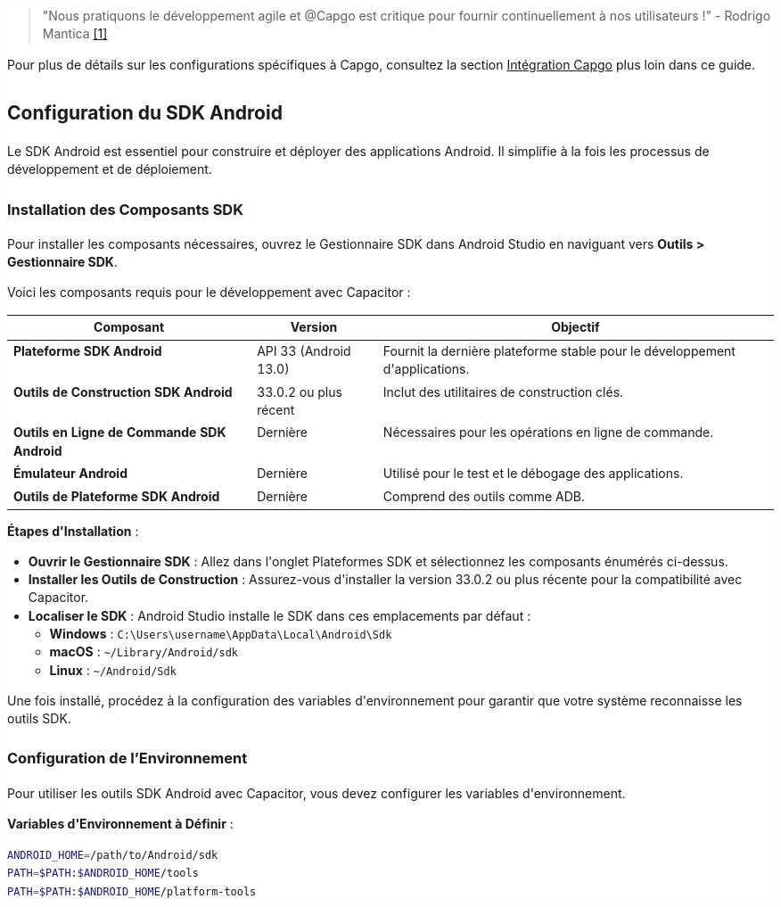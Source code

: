 > "Nous pratiquons le développement agile et @Capgo est critique pour fournir continuellement à nos utilisateurs !" - Rodrigo Mantica [\[1\]](https://capgo.app/)

Pour plus de détails sur les configurations spécifiques à Capgo, consultez la section [Intégration Capgo](https://capgo.app/consulting/) plus loin dans ce guide.

## Configuration du SDK Android

Le SDK Android est essentiel pour construire et déployer des applications Android. Il simplifie à la fois les processus de développement et de déploiement.

### Installation des Composants SDK

Pour installer les composants nécessaires, ouvrez le Gestionnaire SDK dans Android Studio en naviguant vers **Outils > Gestionnaire SDK**.

Voici les composants requis pour le développement avec Capacitor :

| Composant | Version | Objectif |
| --- | --- | --- |
| **Plateforme SDK Android** | API 33 (Android 13.0) | Fournit la dernière plateforme stable pour le développement d'applications. |
| **Outils de Construction SDK Android** | 33.0.2 ou plus récent | Inclut des utilitaires de construction clés. |
| **Outils en Ligne de Commande SDK Android** | Dernière | Nécessaires pour les opérations en ligne de commande. |
| **Émulateur Android** | Dernière | Utilisé pour le test et le débogage des applications. |
| **Outils de Plateforme SDK Android** | Dernière | Comprend des outils comme ADB. |

**Étapes d'Installation** :

-   **Ouvrir le Gestionnaire SDK** : Allez dans l'onglet Plateformes SDK et sélectionnez les composants énumérés ci-dessus.
-   **Installer les Outils de Construction** : Assurez-vous d'installer la version 33.0.2 ou plus récente pour la compatibilité avec Capacitor.
-   **Localiser le SDK** : Android Studio installe le SDK dans ces emplacements par défaut :
    -   **Windows** : `C:\Users\username\AppData\Local\Android\Sdk`
    -   **macOS** : `~/Library/Android/sdk`
    -   **Linux** : `~/Android/Sdk`

Une fois installé, procédez à la configuration des variables d'environnement pour garantir que votre système reconnaisse les outils SDK.

### Configuration de l’Environnement

Pour utiliser les outils SDK Android avec Capacitor, vous devez configurer les variables d'environnement.

**Variables d'Environnement à Définir** :

```bash
ANDROID_HOME=/path/to/Android/sdk
PATH=$PATH:$ANDROID_HOME/tools
PATH=$PATH:$ANDROID_HOME/platform-tools
```
